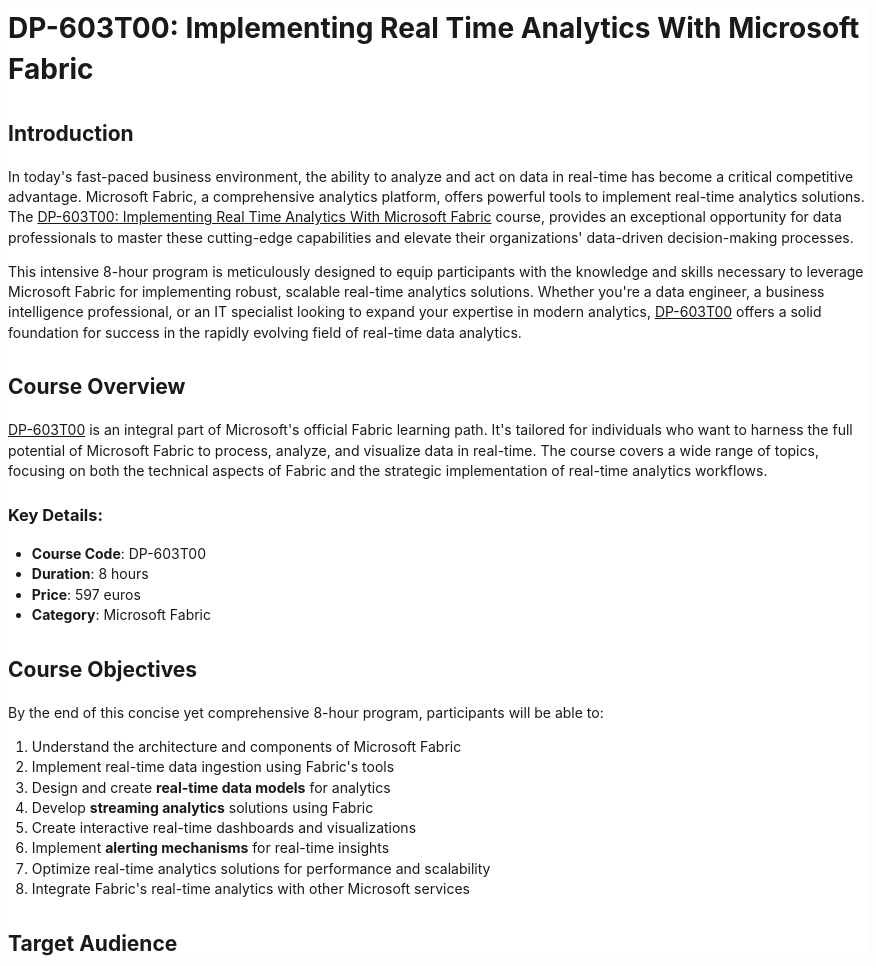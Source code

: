 # DP-603T00: Implementing Real Time Analytics With Microsoft Fabric

## Introduction

In today's fast-paced business environment, the ability to analyze and act on data in real-time has become a critical competitive advantage. Microsoft Fabric, a comprehensive analytics platform, offers powerful tools to implement real-time analytics solutions. The <a href="https://www.esamatic.it/corsi/dp-603t00-implementing-real-time-analytics-with-microsoft-fabric">DP-603T00: Implementing Real Time Analytics With Microsoft Fabric</a> course, provides an exceptional opportunity for data professionals to master these cutting-edge capabilities and elevate their organizations' data-driven decision-making processes.

This intensive 8-hour program is meticulously designed to equip participants with the knowledge and skills necessary to leverage Microsoft Fabric for implementing robust, scalable real-time analytics solutions. Whether you're a data engineer, a business intelligence professional, or an IT specialist looking to expand your expertise in modern analytics, <a href="https://www.esamatic.it/corsi/dp-603t00-implementing-real-time-analytics-with-microsoft-fabric">DP-603T00</a> offers a solid foundation for success in the rapidly evolving field of real-time data analytics.

## Course Overview

<a href="https://www.esamatic.it/corsi/dp-603t00-implementing-real-time-analytics-with-microsoft-fabric">DP-603T00</a> is an integral part of Microsoft's official Fabric learning path. It's tailored for individuals who want to harness the full potential of Microsoft Fabric to process, analyze, and visualize data in real-time. The course covers a wide range of topics, focusing on both the technical aspects of Fabric and the strategic implementation of real-time analytics workflows.

### Key Details:
- **Course Code**: DP-603T00
- **Duration**: 8 hours
- **Price**: 597 euros
- **Category**: Microsoft Fabric

## Course Objectives

By the end of this concise yet comprehensive 8-hour program, participants will be able to:

1. Understand the architecture and components of Microsoft Fabric
2. Implement real-time data ingestion using Fabric's tools
3. Design and create **real-time data models** for analytics
4. Develop **streaming analytics** solutions using Fabric
5. Create interactive real-time dashboards and visualizations
6. Implement **alerting mechanisms** for real-time insights
7. Optimize real-time analytics solutions for performance and scalability
8. Integrate Fabric's real-time analytics with other Microsoft services

## Target Audience

